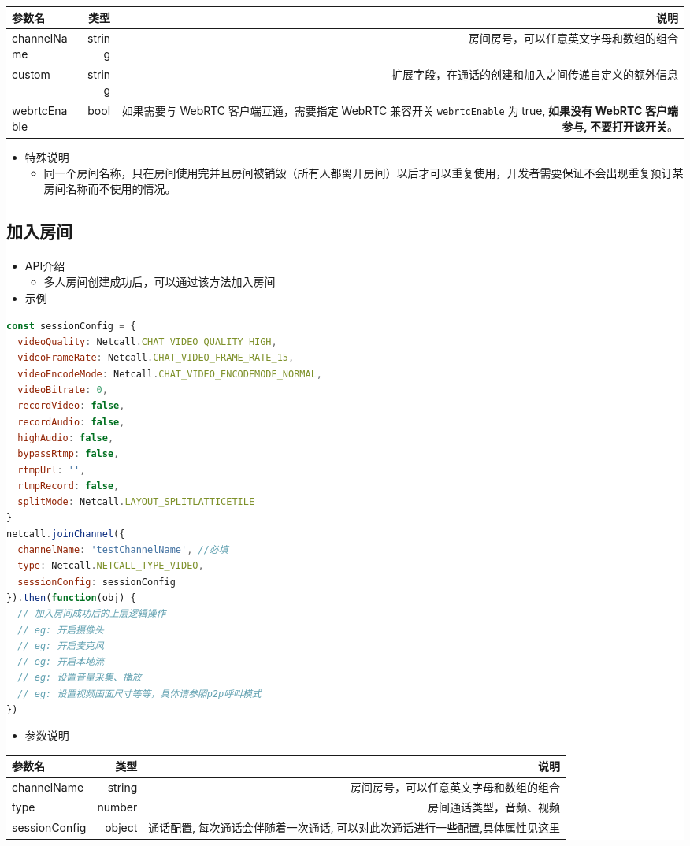 | 参数名|类型 |说明 |
| :-------- | --------:| --------:|
| channelName | string| 房间房号，可以任意英文字母和数组的组合 |
| custom | string|扩展字段，在通话的创建和加入之间传递自定义的额外信息|
| webrtcEnable |bool|如果需要与 WebRTC 客户端互通，需要指定 WebRTC 兼容开关 `webrtcEnable` 为 true, **如果没有 WebRTC 客户端参与, 不要打开该开关**。|

- 特殊说明
  - 同一个房间名称，只在房间使用完并且房间被销毁（所有人都离开房间）以后才可以重复使用，开发者需要保证不会出现重复预订某房间名称而不使用的情况。

## <span id="加入房间">加入房间</span>

- API介绍
  - 多人房间创建成功后，可以通过该方法加入房间
- 示例

```js
const sessionConfig = {
  videoQuality: Netcall.CHAT_VIDEO_QUALITY_HIGH,
  videoFrameRate: Netcall.CHAT_VIDEO_FRAME_RATE_15,
  videoEncodeMode: Netcall.CHAT_VIDEO_ENCODEMODE_NORMAL,
  videoBitrate: 0,
  recordVideo: false,
  recordAudio: false,
  highAudio: false,
  bypassRtmp: false,
  rtmpUrl: '',
  rtmpRecord: false,
  splitMode: Netcall.LAYOUT_SPLITLATTICETILE
}
netcall.joinChannel({
  channelName: 'testChannelName', //必填
  type: Netcall.NETCALL_TYPE_VIDEO,
  sessionConfig: sessionConfig
}).then(function(obj) {
  // 加入房间成功后的上层逻辑操作
  // eg: 开启摄像头
  // eg: 开启麦克风
  // eg: 开启本地流
  // eg: 设置音量采集、播放
  // eg: 设置视频画面尺寸等等，具体请参照p2p呼叫模式
})
```

- 参数说明

| 参数名|类型 |说明 |
| :-------- | --------:| --------:|
| channelName | string| 房间房号，可以任意英文字母和数组的组合 |
| type | number|房间通话类型，音频、视频|
| sessionConfig |object|通话配置, 每次通话会伴随着一次通话, 可以对此次通话进行一些配置,[具体属性见这里](/docs/product/音视频通话/SDK开发集成/Web开发集成/总体参数说明?#sessionConfig多人通话)|
